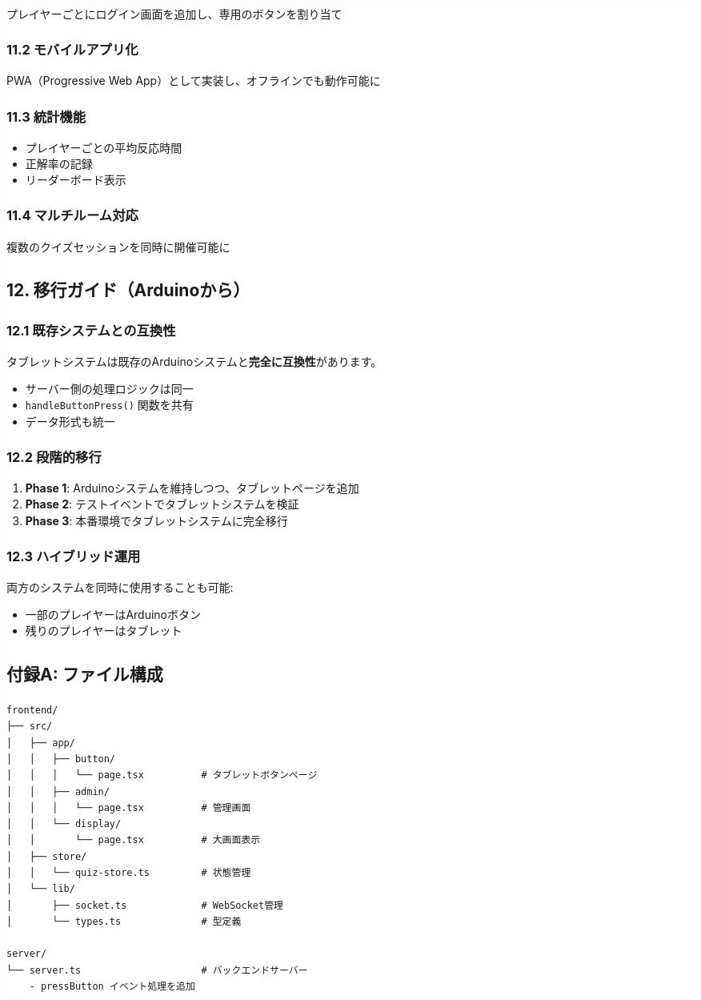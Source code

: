 プレイヤーごとにログイン画面を追加し、専用のボタンを割り当て

### 11.2 モバイルアプリ化

PWA（Progressive Web App）として実装し、オフラインでも動作可能に

### 11.3 統計機能

- プレイヤーごとの平均反応時間
- 正解率の記録
- リーダーボード表示

### 11.4 マルチルーム対応

複数のクイズセッションを同時に開催可能に

## 12. 移行ガイド（Arduinoから）

### 12.1 既存システムとの互換性

タブレットシステムは既存のArduinoシステムと**完全に互換性**があります。

- サーバー側の処理ロジックは同一
- `handleButtonPress()` 関数を共有
- データ形式も統一

### 12.2 段階的移行

1. **Phase 1**: Arduinoシステムを維持しつつ、タブレットページを追加
2. **Phase 2**: テストイベントでタブレットシステムを検証
3. **Phase 3**: 本番環境でタブレットシステムに完全移行

### 12.3 ハイブリッド運用

両方のシステムを同時に使用することも可能:
- 一部のプレイヤーはArduinoボタン
- 残りのプレイヤーはタブレット

## 付録A: ファイル構成

```
frontend/
├── src/
│   ├── app/
│   │   ├── button/
│   │   │   └── page.tsx          # タブレットボタンページ
│   │   ├── admin/
│   │   │   └── page.tsx          # 管理画面
│   │   └── display/
│   │       └── page.tsx          # 大画面表示
│   ├── store/
│   │   └── quiz-store.ts         # 状態管理
│   └── lib/
│       ├── socket.ts             # WebSocket管理
│       └── types.ts              # 型定義

server/
└── server.ts                     # バックエンドサーバー
    - pressButton イベント処理を追加
```

